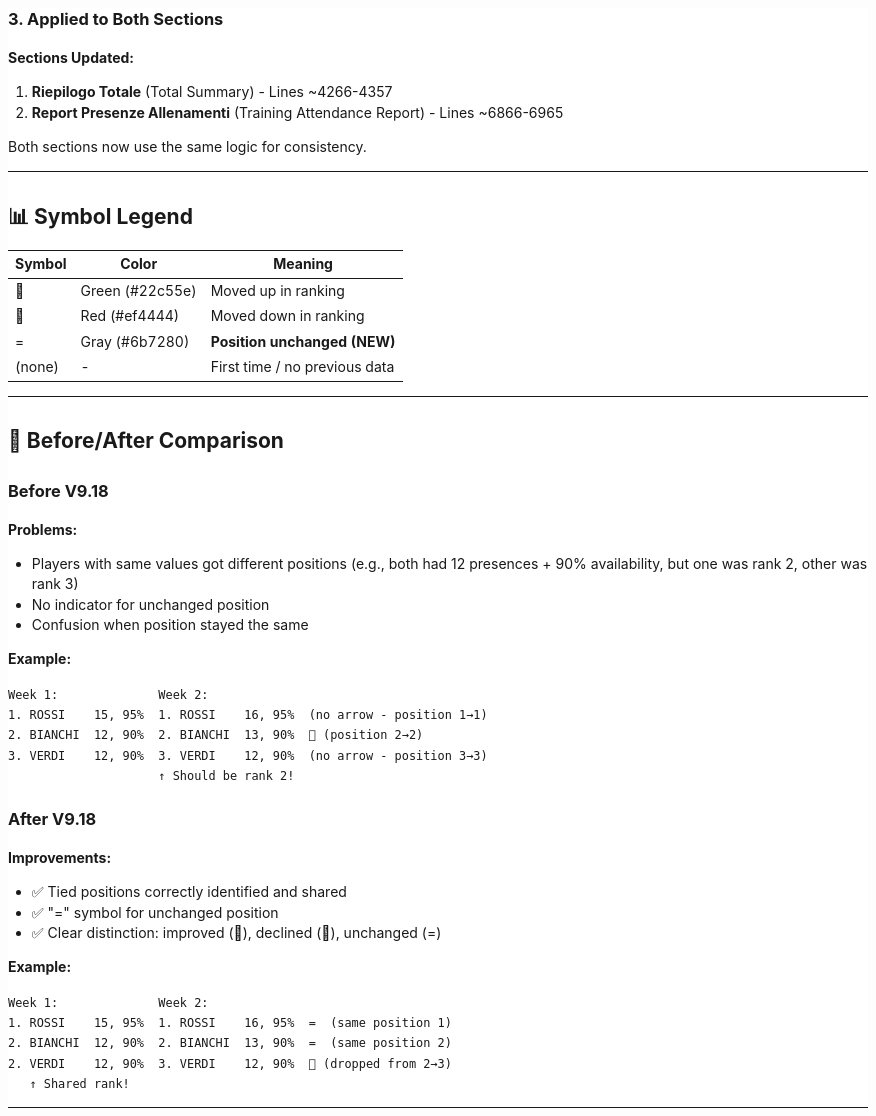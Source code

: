 ### 3. Applied to Both Sections

**Sections Updated:**
1. **Riepilogo Totale** (Total Summary) - Lines ~4266-4357
2. **Report Presenze Allenamenti** (Training Attendance Report) - Lines ~6866-6965

Both sections now use the same logic for consistency.

---

## 📊 Symbol Legend

| Symbol | Color | Meaning |
|--------|-------|---------|
| 🔼 | Green (#22c55e) | Moved up in ranking |
| 🔽 | Red (#ef4444) | Moved down in ranking |
| = | Gray (#6b7280) | **Position unchanged (NEW)** |
| (none) | - | First time / no previous data |

---

## 🔄 Before/After Comparison

### Before V9.18

**Problems:**
- Players with same values got different positions (e.g., both had 12 presences + 90% availability, but one was rank 2, other was rank 3)
- No indicator for unchanged position
- Confusion when position stayed the same

**Example:**
```
Week 1:              Week 2:
1. ROSSI    15, 95%  1. ROSSI    16, 95%  (no arrow - position 1→1)
2. BIANCHI  12, 90%  2. BIANCHI  13, 90%  🔼 (position 2→2)
3. VERDI    12, 90%  3. VERDI    12, 90%  (no arrow - position 3→3)
                     ↑ Should be rank 2!
```

### After V9.18

**Improvements:**
- ✅ Tied positions correctly identified and shared
- ✅ "=" symbol for unchanged position
- ✅ Clear distinction: improved (🔼), declined (🔽), unchanged (=)

**Example:**
```
Week 1:              Week 2:
1. ROSSI    15, 95%  1. ROSSI    16, 95%  =  (same position 1)
2. BIANCHI  12, 90%  2. BIANCHI  13, 90%  =  (same position 2)
2. VERDI    12, 90%  3. VERDI    12, 90%  🔽 (dropped from 2→3)
   ↑ Shared rank!
```

---